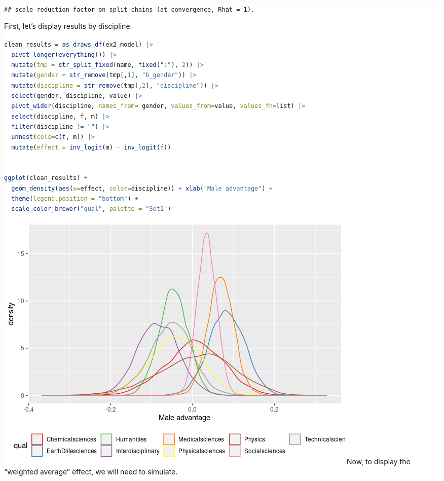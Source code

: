     ## scale reduction factor on split chains (at convergence, Rhat = 1).

First, let’s display results by discipline.

``` r
clean_results = as_draws_df(ex2_model) |> 
  pivot_longer(everything()) |>
  mutate(tmp = str_split_fixed(name, fixed(":"), 2)) |>
  mutate(gender = str_remove(tmp[,1], "b_gender")) |>
  mutate(discipline = str_remove(tmp[,2], "discipline")) |>
  select(gender, discipline, value) |>
  pivot_wider(discipline, names_from= gender, values_from=value, values_fn=list) |>
  select(discipline, f, m) |>
  filter(discipline != "") |> 
  unnest(cols=c(f, m)) |> 
  mutate(effect = inv_logit(m) - inv_logit(f))


ggplot(clean_results) + 
  geom_density(aes(x=effect, color=discipline)) + xlab("Male advantage") +
  theme(legend.position = "bottom") +
  scale_color_brewer("qual", palette = "Set1")
```

![](week-5_files/figure-gfm/unnamed-chunk-8-1.png) Now, to
display the “weighted average” effect, we will need to simulate.
